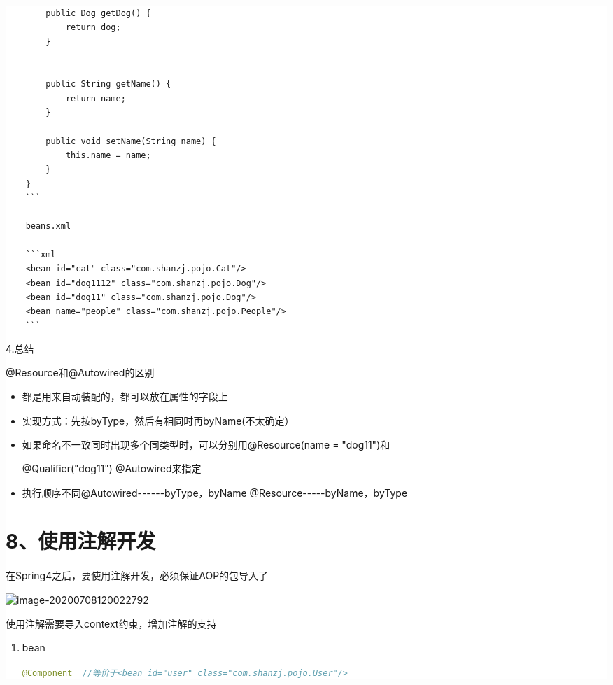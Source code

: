         
            public Dog getDog() {
                return dog;
            }
        
        
            public String getName() {
                return name;
            }
        
            public void setName(String name) {
                this.name = name;
            }
        }
        ```
        
        beans.xml
        
        ```xml
        <bean id="cat" class="com.shanzj.pojo.Cat"/>
        <bean id="dog1112" class="com.shanzj.pojo.Dog"/>
        <bean id="dog11" class="com.shanzj.pojo.Dog"/>
        <bean name="people" class="com.shanzj.pojo.People"/>
        ```



4.总结

@Resource和@Autowired的区别

- 都是用来自动装配的，都可以放在属性的字段上

- 实现方式：先按byType，然后有相同时再byName(不太确定）

- 如果命名不一致同时出现多个同类型时，可以分别用@Resource(name = "dog11")和

    @Qualifier("dog11")   @Autowired来指定

- 执行顺序不同@Autowired------byType，byName       @Resource-----byName，byType





# 8、使用注解开发

在Spring4之后，要使用注解开发，必须保证AOP的包导入了

![image-20200708120022792](http://cdn.gvssimux.com/image-20200708120022792.png)

使用注解需要导入context约束，增加注解的支持

1. bean

     ```java
    @Component  //等价于<bean id="user" class="com.shanzj.pojo.User"/>
    ```

    
